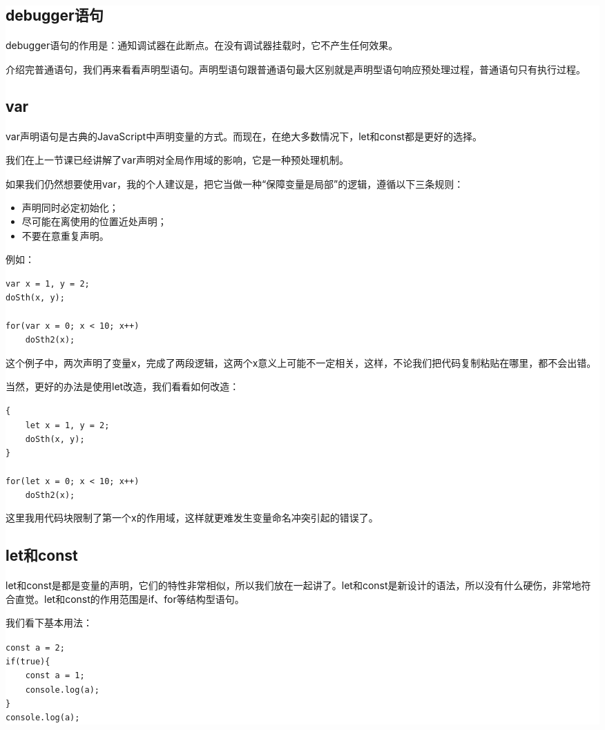 ## debugger语句

debugger语句的作用是：通知调试器在此断点。在没有调试器挂载时，它不产生任何效果。

介绍完普通语句，我们再来看看声明型语句。声明型语句跟普通语句最大区别就是声明型语句响应预处理过程，普通语句只有执行过程。

## var

var声明语句是古典的JavaScript中声明变量的方式。而现在，在绝大多数情况下，let和const都是更好的选择。

我们在上一节课已经讲解了var声明对全局作用域的影响，它是一种预处理机制。

如果我们仍然想要使用var，我的个人建议是，把它当做一种“保障变量是局部”的逻辑，遵循以下三条规则：

  * 声明同时必定初始化；
  * 尽可能在离使用的位置近处声明；
  * 不要在意重复声明。

例如：

    
    
    var x = 1, y = 2;
    doSth(x, y);
    
    for(var x = 0; x < 10; x++)
        doSth2(x);
    

这个例子中，两次声明了变量x，完成了两段逻辑，这两个x意义上可能不一定相关，这样，不论我们把代码复制粘贴在哪里，都不会出错。

当然，更好的办法是使用let改造，我们看看如何改造：

    
    
    {
        let x = 1, y = 2;
        doSth(x, y);
    }
    
    for(let x = 0; x < 10; x++)
        doSth2(x);
    

这里我用代码块限制了第一个x的作用域，这样就更难发生变量命名冲突引起的错误了。

## let和const

let和const是都是变量的声明，它们的特性非常相似，所以我们放在一起讲了。let和const是新设计的语法，所以没有什么硬伤，非常地符合直觉。let和const的作用范围是if、for等结构型语句。

我们看下基本用法：

    
    
    const a = 2;
    if(true){
        const a = 1;
        console.log(a);
    }
    console.log(a);
    